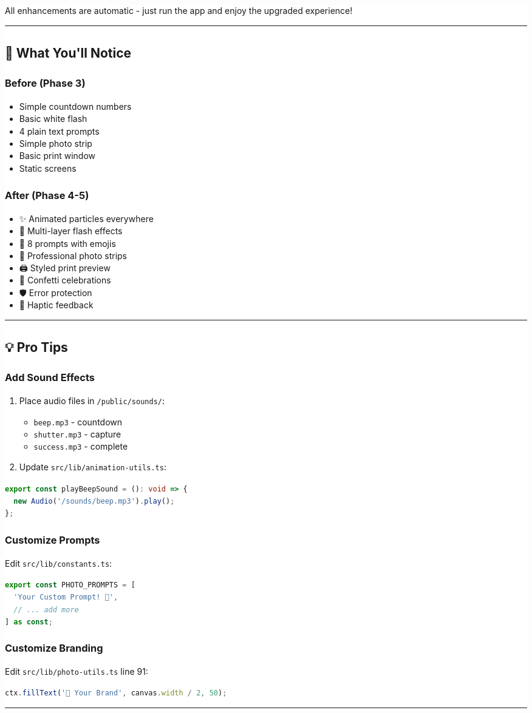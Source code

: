 All enhancements are automatic - just run the app and enjoy the upgraded experience!

---

## 🎯 What You'll Notice

### Before (Phase 3)
- Simple countdown numbers
- Basic white flash
- 4 plain text prompts
- Simple photo strip
- Basic print window
- Static screens

### After (Phase 4-5)
- ✨ Animated particles everywhere
- 💫 Multi-layer flash effects
- 🎉 8 prompts with emojis
- 📸 Professional photo strips
- 🖨️ Styled print preview
- 🎊 Confetti celebrations
- 🛡️ Error protection
- 📱 Haptic feedback

---

## 💡 Pro Tips

### Add Sound Effects
1. Place audio files in `/public/sounds/`:
   - `beep.mp3` - countdown
   - `shutter.mp3` - capture
   - `success.mp3` - complete

2. Update `src/lib/animation-utils.ts`:
```typescript
export const playBeepSound = (): void => {
  new Audio('/sounds/beep.mp3').play();
};
```

### Customize Prompts
Edit `src/lib/constants.ts`:
```typescript
export const PHOTO_PROMPTS = [
  'Your Custom Prompt! 🎨',
  // ... add more
] as const;
```

### Customize Branding
Edit `src/lib/photo-utils.ts` line 91:
```typescript
ctx.fillText('📸 Your Brand', canvas.width / 2, 50);
```

---